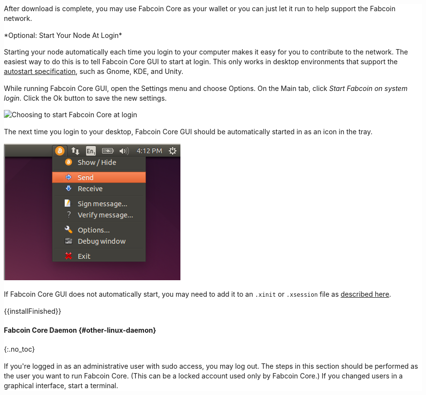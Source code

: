 After download is complete, you may use Fabcoin Core as your wallet or
you can just let it run to help support the Fabcoin network.

<div class="box" markdown="1">
*Optional: Start Your Node At Login*

Starting your node automatically each time you login to your computer
makes it easy for you to contribute to the network. The easiest way to
do this is to tell Fabcoin Core GUI to start at login. This only works
in desktop environments that support the [autostart
specification](http://standards.freedesktop.org/autostart-spec/autostart-spec-latest.html#startup),
such as Gnome, KDE, and Unity.

While running Fabcoin Core GUI, open the Settings menu and choose
Options.  On the Main tab, click *Start Fabcoin on system login*.  Click
the Ok button to save the new settings.

![Choosing to start Fabcoin Core at login](/img/full-node/en-start-on-login.png)

The next time you login to your desktop, Fabcoin Core GUI should be
automatically started in as an icon in the tray.

![Fabcoin-Qt Tray Icon](/img/full-node/en-fabcoin-qt-tray-icon.png)

If Fabcoin Core GUI does not automatically start, you may need to add it
to an `.xinit` or `.xsession` file as [described
here](http://en.wikibooks.org/wiki/Guide_to_X11/Starting_Sessions).
</div>

{{installFinished}}

#### Fabcoin Core Daemon {#other-linux-daemon}
{:.no_toc}

If you're logged in as an administrative user with sudo access, you may
log out.  The steps in this section should be performed as the user you
want to run Fabcoin Core.  (This can be a locked account used only by
Fabcoin Core.)  If you changed users in a graphical interface, start a
terminal.
